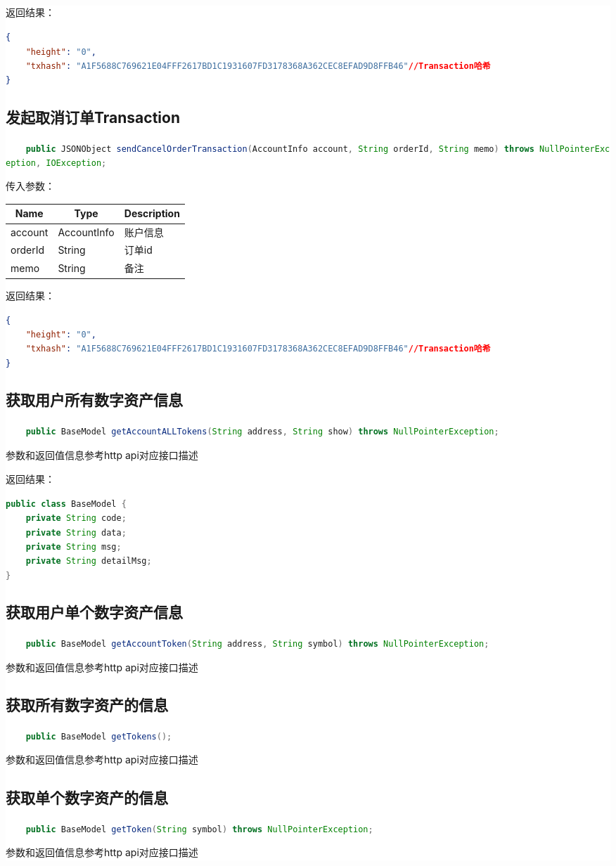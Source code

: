 返回结果：
```json
{
	"height": "0",
	"txhash": "A1F5688C769621E04FFF2617BD1C1931607FD3178368A362CEC8EFAD9D8FFB46"//Transaction哈希
}
```
## 发起取消订单Transaction
```java
    public JSONObject sendCancelOrderTransaction(AccountInfo account, String orderId, String memo) throws NullPointerException, IOException;
```
传入参数：

|Name|Type|Description|
|---|---|---|
|account|AccountInfo|账户信息|
|orderId|String|订单id|
|memo|String|备注|

返回结果：
```json
{
	"height": "0",
	"txhash": "A1F5688C769621E04FFF2617BD1C1931607FD3178368A362CEC8EFAD9D8FFB46"//Transaction哈希
}
```



## 获取用户所有数字资产信息
```java
    public BaseModel getAccountALLTokens(String address, String show) throws NullPointerException;
```
参数和返回值信息参考http api对应接口描述

返回结果：

```java
public class BaseModel {
    private String code;
    private String data;
    private String msg;
    private String detailMsg;
}
```
## 获取用户单个数字资产信息
```java
    public BaseModel getAccountToken(String address, String symbol) throws NullPointerException;
```
参数和返回值信息参考http api对应接口描述
## 获取所有数字资产的信息
```java
    public BaseModel getTokens();
```
参数和返回值信息参考http api对应接口描述
## 获取单个数字资产的信息
```java
    public BaseModel getToken(String symbol) throws NullPointerException;
```
参数和返回值信息参考http api对应接口描述